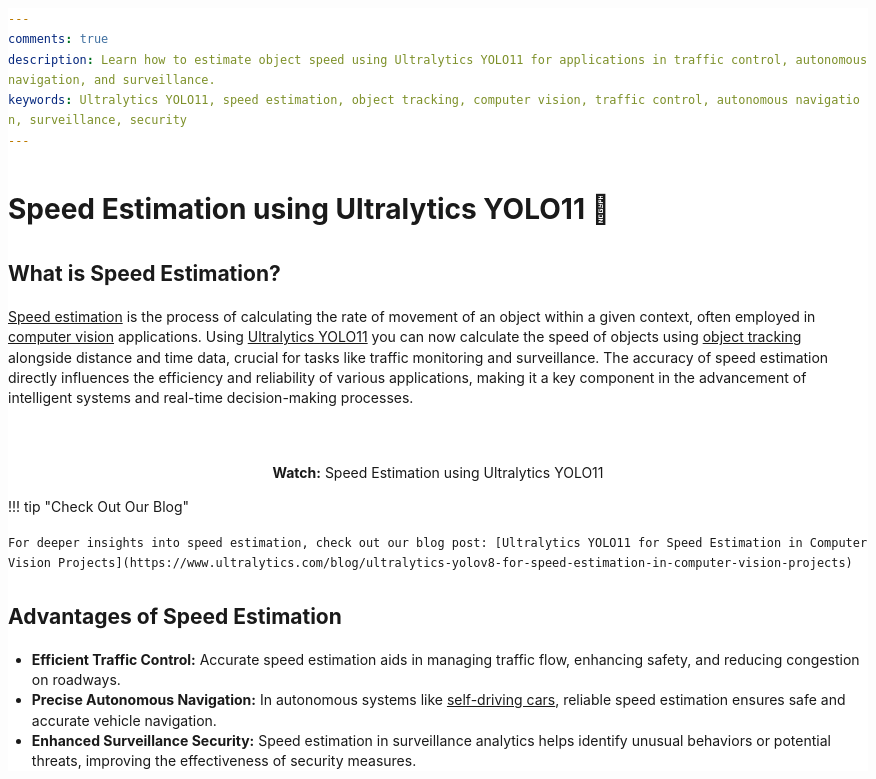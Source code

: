 ```yaml
---
comments: true
description: Learn how to estimate object speed using Ultralytics YOLO11 for applications in traffic control, autonomous navigation, and surveillance.
keywords: Ultralytics YOLO11, speed estimation, object tracking, computer vision, traffic control, autonomous navigation, surveillance, security
---
```


# Speed Estimation using Ultralytics YOLO11 🚀

## What is Speed Estimation?

[Speed estimation](https://www.ultralytics.com/blog/ultralytics-yolov8-for-speed-estimation-in-computer-vision-projects) is the process of calculating the rate of movement of an object within a given context, often employed in [computer vision](https://www.ultralytics.com/glossary/computer-vision-cv) applications. Using [Ultralytics YOLO11](https://github.com/ultralytics/ultralytics/) you can now calculate the speed of objects using [object tracking](../modes/track.md) alongside distance and time data, crucial for tasks like traffic monitoring and surveillance. The accuracy of speed estimation directly influences the efficiency and reliability of various applications, making it a key component in the advancement of intelligent systems and real-time decision-making processes.

<p align="center">
  <br>
  <iframe loading="lazy" width="720" height="405" src="https://www.youtube.com/embed/rCggzXRRSRo"
    title="YouTube video player" frameborder="0"
    allow="accelerometer; autoplay; clipboard-write; encrypted-media; gyroscope; picture-in-picture; web-share"
    allowfullscreen>
  </iframe>
  <br>
  <strong>Watch:</strong> Speed Estimation using Ultralytics YOLO11
</p>

!!! tip "Check Out Our Blog"

    For deeper insights into speed estimation, check out our blog post: [Ultralytics YOLO11 for Speed Estimation in Computer Vision Projects](https://www.ultralytics.com/blog/ultralytics-yolov8-for-speed-estimation-in-computer-vision-projects)

## Advantages of Speed Estimation

- **Efficient Traffic Control:** Accurate speed estimation aids in managing traffic flow, enhancing safety, and reducing congestion on roadways.
- **Precise Autonomous Navigation:** In autonomous systems like [self-driving cars](https://www.ultralytics.com/solutions/ai-in-self-driving), reliable speed estimation ensures safe and accurate vehicle navigation.
- **Enhanced Surveillance Security:** Speed estimation in surveillance analytics helps identify unusual behaviors or potential threats, improving the effectiveness of security measures.
